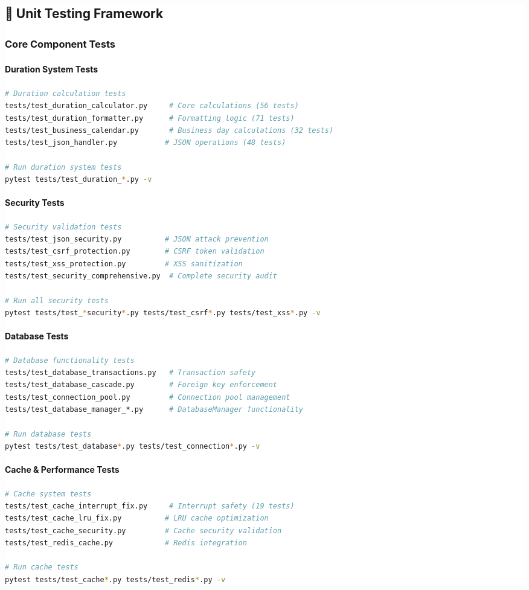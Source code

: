 
## 🧪 **Unit Testing Framework**

### **Core Component Tests**

#### **Duration System Tests**
```bash
# Duration calculation tests
tests/test_duration_calculator.py     # Core calculations (56 tests)
tests/test_duration_formatter.py      # Formatting logic (71 tests)
tests/test_business_calendar.py       # Business day calculations (32 tests)
tests/test_json_handler.py           # JSON operations (48 tests)

# Run duration system tests
pytest tests/test_duration_*.py -v
```

#### **Security Tests**
```bash
# Security validation tests
tests/test_json_security.py          # JSON attack prevention
tests/test_csrf_protection.py        # CSRF token validation
tests/test_xss_protection.py         # XSS sanitization
tests/test_security_comprehensive.py  # Complete security audit

# Run all security tests
pytest tests/test_*security*.py tests/test_csrf*.py tests/test_xss*.py -v
```

#### **Database Tests**
```bash
# Database functionality tests
tests/test_database_transactions.py   # Transaction safety
tests/test_database_cascade.py        # Foreign key enforcement
tests/test_connection_pool.py         # Connection pool management
tests/test_database_manager_*.py      # DatabaseManager functionality

# Run database tests
pytest tests/test_database*.py tests/test_connection*.py -v
```

#### **Cache & Performance Tests**
```bash
# Cache system tests
tests/test_cache_interrupt_fix.py     # Interrupt safety (19 tests)
tests/test_cache_lru_fix.py          # LRU cache optimization
tests/test_cache_security.py         # Cache security validation
tests/test_redis_cache.py            # Redis integration

# Run cache tests
pytest tests/test_cache*.py tests/test_redis*.py -v
```
